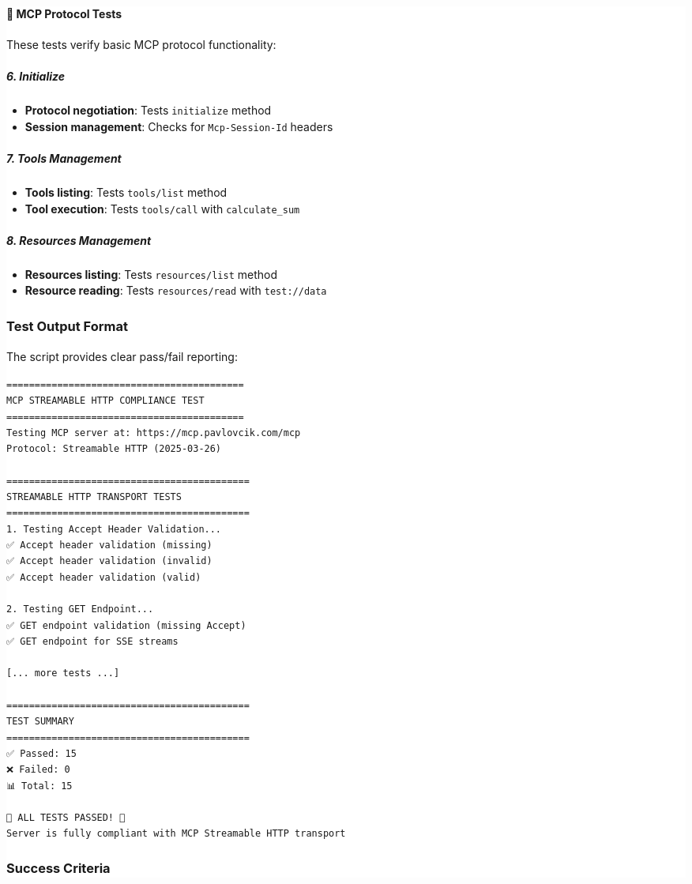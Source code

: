 #### 📡 **MCP Protocol Tests**

These tests verify basic MCP protocol functionality:

##### 6. Initialize
- **Protocol negotiation**: Tests `initialize` method
- **Session management**: Checks for `Mcp-Session-Id` headers

##### 7. Tools Management
- **Tools listing**: Tests `tools/list` method
- **Tool execution**: Tests `tools/call` with `calculate_sum`

##### 8. Resources Management
- **Resources listing**: Tests `resources/list` method
- **Resource reading**: Tests `resources/read` with `test://data`

### Test Output Format

The script provides clear pass/fail reporting:

```
==========================================
MCP STREAMABLE HTTP COMPLIANCE TEST
==========================================
Testing MCP server at: https://mcp.pavlovcik.com/mcp
Protocol: Streamable HTTP (2025-03-26)

===========================================
STREAMABLE HTTP TRANSPORT TESTS
===========================================
1. Testing Accept Header Validation...
✅ Accept header validation (missing)
✅ Accept header validation (invalid)
✅ Accept header validation (valid)

2. Testing GET Endpoint...
✅ GET endpoint validation (missing Accept)
✅ GET endpoint for SSE streams

[... more tests ...]

===========================================
TEST SUMMARY
===========================================
✅ Passed: 15
❌ Failed: 0
📊 Total: 15

🎉 ALL TESTS PASSED! 🎉
Server is fully compliant with MCP Streamable HTTP transport
```

### Success Criteria
